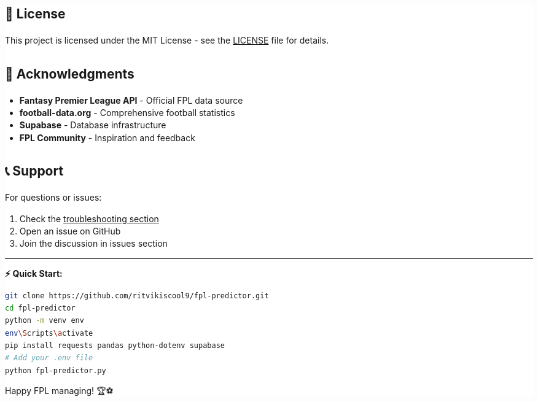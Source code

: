 ## 📄 License

This project is licensed under the MIT License - see the [LICENSE](LICENSE) file for details.

## 🙏 Acknowledgments

- **Fantasy Premier League API** - Official FPL data source
- **football-data.org** - Comprehensive football statistics
- **Supabase** - Database infrastructure
- **FPL Community** - Inspiration and feedback

## 📞 Support

For questions or issues:

1. Check the [troubleshooting section](#-troubleshooting)
2. Open an issue on GitHub
3. Join the discussion in issues section

---

**⚡ Quick Start:**

```bash
git clone https://github.com/ritvikiscool9/fpl-predictor.git
cd fpl-predictor
python -m venv env
env\Scripts\activate
pip install requests pandas python-dotenv supabase
# Add your .env file
python fpl-predictor.py
```

Happy FPL managing! 🏆⚽
